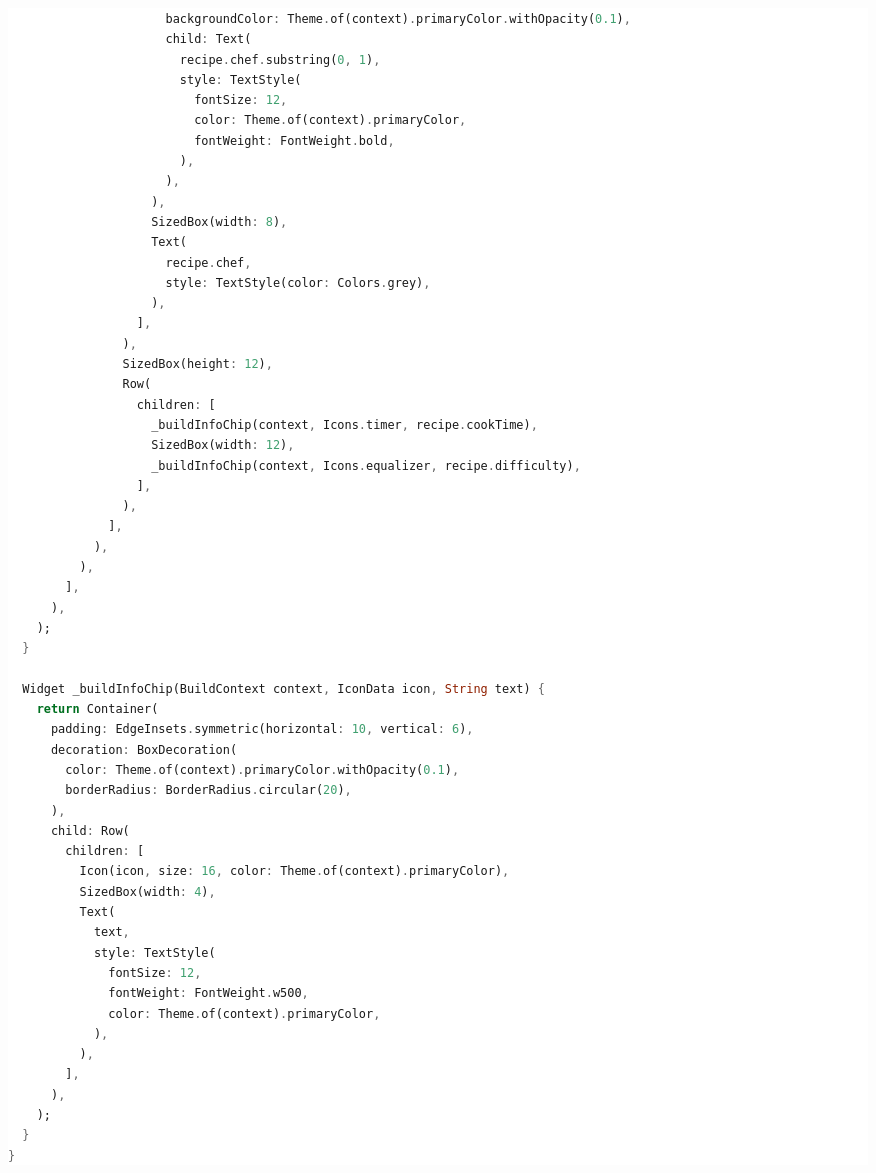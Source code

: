 ```dart
                      backgroundColor: Theme.of(context).primaryColor.withOpacity(0.1),
                      child: Text(
                        recipe.chef.substring(0, 1),
                        style: TextStyle(
                          fontSize: 12,
                          color: Theme.of(context).primaryColor,
                          fontWeight: FontWeight.bold,
                        ),
                      ),
                    ),
                    SizedBox(width: 8),
                    Text(
                      recipe.chef,
                      style: TextStyle(color: Colors.grey),
                    ),
                  ],
                ),
                SizedBox(height: 12),
                Row(
                  children: [
                    _buildInfoChip(context, Icons.timer, recipe.cookTime),
                    SizedBox(width: 12),
                    _buildInfoChip(context, Icons.equalizer, recipe.difficulty),
                  ],
                ),
              ],
            ),
          ),
        ],
      ),
    );
  }

  Widget _buildInfoChip(BuildContext context, IconData icon, String text) {
    return Container(
      padding: EdgeInsets.symmetric(horizontal: 10, vertical: 6),
      decoration: BoxDecoration(
        color: Theme.of(context).primaryColor.withOpacity(0.1),
        borderRadius: BorderRadius.circular(20),
      ),
      child: Row(
        children: [
          Icon(icon, size: 16, color: Theme.of(context).primaryColor),
          SizedBox(width: 4),
          Text(
            text,
            style: TextStyle(
              fontSize: 12,
              fontWeight: FontWeight.w500,
              color: Theme.of(context).primaryColor,
            ),
          ),
        ],
      ),
    );
  }
}
```
